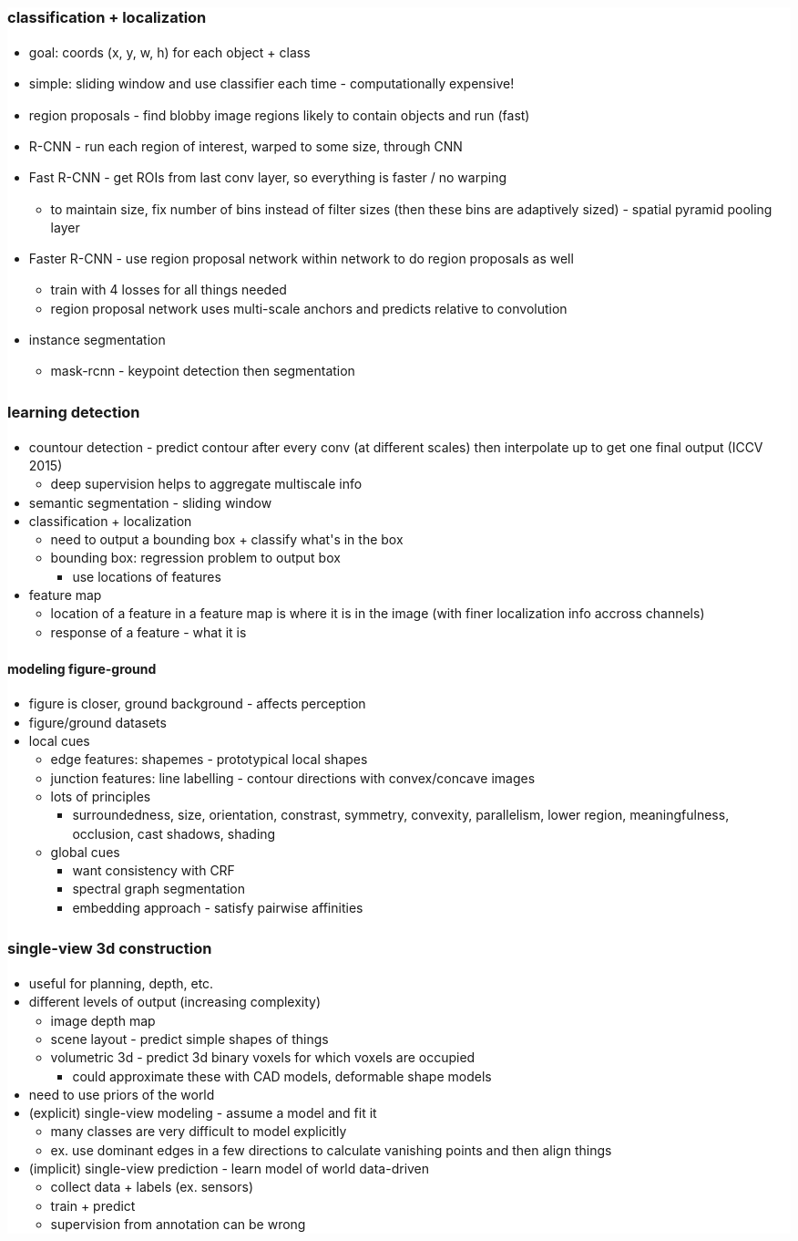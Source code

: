### classification + localization

- goal: coords (x, y, w, h) for each object + class
- simple: sliding window and use classifier each time - computationally expensive!
- region proposals - find blobby image regions likely to contain objects and run (fast)
- R-CNN - run each region of interest, warped to some size, through CNN
- Fast R-CNN - get ROIs from last conv layer, so everything is faster / no warping
  - to maintain size, fix number of bins instead of filter sizes (then these bins are adaptively sized) - spatial pyramid pooling layer
- Faster R-CNN - use region proposal network within network to do region proposals as well
  - train with 4 losses for all things needed
  - region proposal network uses multi-scale anchors and predicts relative to convolution


- instance segmentation
  - mask-rcnn - keypoint detection then segmentation

###  learning detection

- countour detection - predict contour after every conv (at different scales) then interpolate up to get one final output (ICCV 2015)
  - deep supervision helps to aggregate multiscale info
- semantic segmentation - sliding window
- classification + localization
  - need to output a bounding box + classify what's in the box
  - bounding box: regression problem to output box
    - use locations of features
- feature map
  - location of a feature in a feature map is where it is in the image (with finer localization info accross channels)
  - response of a feature - what it is

#### modeling figure-ground

- figure is closer, ground background - affects perception
- figure/ground datasets
- local cues
  - edge features: shapemes - prototypical local shapes
  - junction features: line labelling - contour directions with convex/concave images
  - lots of principles
    - surroundedness, size, orientation, constrast, symmetry, convexity, parallelism, lower region, meaningfulness, occlusion, cast shadows, shading
  - global cues
    -  want consistency with CRF
      - spectral graph segmentation
    - embedding approach - satisfy pairwise affinities

### single-view 3d construction

- useful for planning, depth, etc.
- different levels of output (increasing complexity)
  - image depth map
  - scene layout - predict simple shapes of things
  - volumetric 3d - predict 3d binary voxels for which voxels are occupied
    - could approximate these with CAD models, deformable shape models
- need to use priors of the world
- (explicit) single-view modeling - assume a model and fit it
  - many classes are very difficult to model explicitly
  - ex. use dominant edges in a few directions to calculate vanishing points and then align things
- (implicit) single-view prediction - learn model of world data-driven
  - collect data + labels (ex. sensors)
  - train + predict
  - supervision from annotation can be wrong